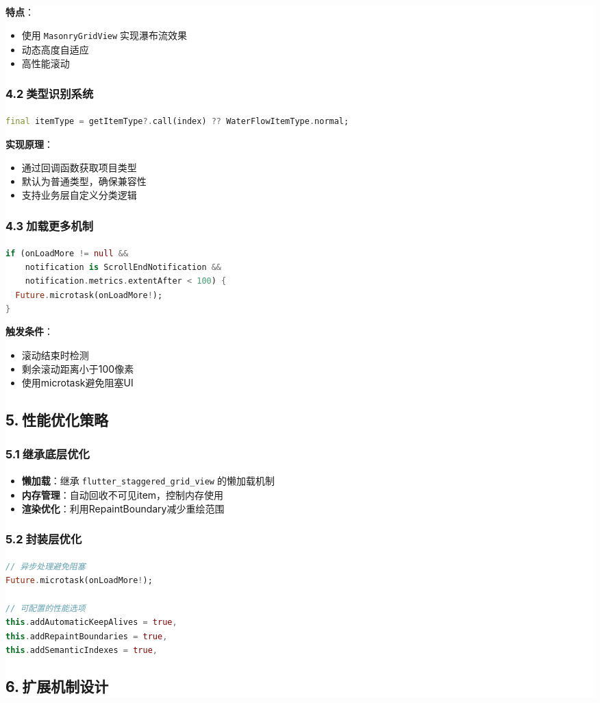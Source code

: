 **特点**：
- 使用 `MasonryGridView` 实现瀑布流效果
- 动态高度自适应
- 高性能滚动

### 4.2 类型识别系统

```dart
final itemType = getItemType?.call(index) ?? WaterFlowItemType.normal;
```

**实现原理**：
- 通过回调函数获取项目类型
- 默认为普通类型，确保兼容性
- 支持业务层自定义分类逻辑

### 4.3 加载更多机制

```dart
if (onLoadMore != null &&
    notification is ScrollEndNotification &&
    notification.metrics.extentAfter < 100) {
  Future.microtask(onLoadMore!);
}
```

**触发条件**：
- 滚动结束时检测
- 剩余滚动距离小于100像素
- 使用microtask避免阻塞UI

## 5. 性能优化策略

### 5.1 继承底层优化

- **懒加载**：继承 `flutter_staggered_grid_view` 的懒加载机制
- **内存管理**：自动回收不可见item，控制内存使用
- **渲染优化**：利用RepaintBoundary减少重绘范围

### 5.2 封装层优化

```dart
// 异步处理避免阻塞
Future.microtask(onLoadMore!);

// 可配置的性能选项
this.addAutomaticKeepAlives = true,
this.addRepaintBoundaries = true,
this.addSemanticIndexes = true,
```

## 6. 扩展机制设计
